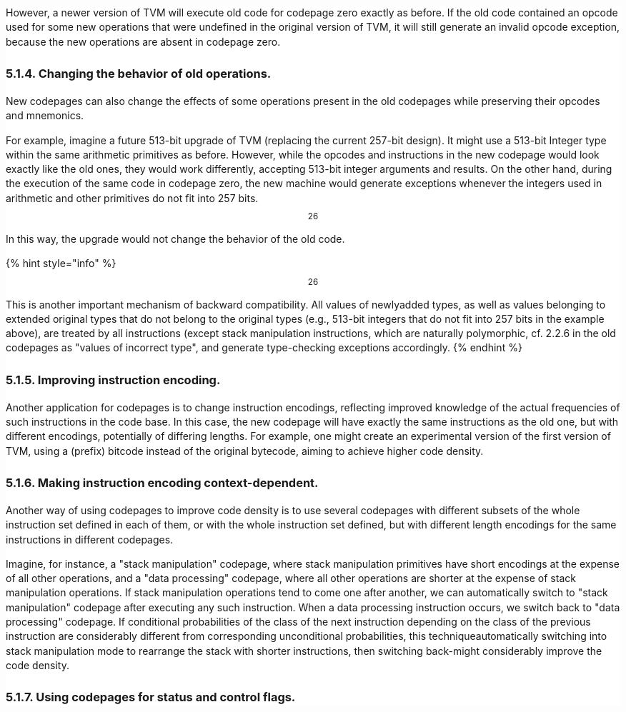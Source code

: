However, a newer version of TVM will execute old code for codepage zero exactly as before. If the old code contained an opcode used for some new operations that were undefined in the original version of TVM, it will still generate an invalid opcode exception, because the new operations are absent in codepage zero.

### 5.1.4. Changing the behavior of old operations. 

New codepages can also change the effects of some operations present in the old codepages while preserving their opcodes and mnemonics.

For example, imagine a future 513-bit upgrade of TVM (replacing the current 257-bit design). It might use a 513-bit Integer type within the same arithmetic primitives as before. However, while the opcodes and instructions in the new codepage would look exactly like the old ones, they would work differently, accepting 513-bit integer arguments and results. On the other hand, during the execution of the same code in codepage zero, the new machine would generate exceptions whenever the integers used in arithmetic and other primitives do not fit into 257 bits.$${ }^{26}$$ In this way, the upgrade would not change the behavior of the old code.

{% hint style="info" %}
$${ }^{26}$$This is another important mechanism of backward compatibility. All values of newlyadded types, as well as values belonging to extended original types that do not belong to the original types (e.g., 513-bit integers that do not fit into 257 bits in the example above), are treated by all instructions (except stack manipulation instructions, which are naturally polymorphic, cf. 2.2.6 in the old codepages as "values of incorrect type", and generate type-checking exceptions accordingly.
{% endhint %}

### 5.1.5. Improving instruction encoding. 

Another application for codepages is to change instruction encodings, reflecting improved knowledge of the actual frequencies of such instructions in the code base. In this case, the new codepage will have exactly the same instructions as the old one, but with different encodings, potentially of differing lengths. For example, one might create an experimental version of the first version of TVM, using a (prefix) bitcode instead of the original bytecode, aiming to achieve higher code density.

### 5.1.6. Making instruction encoding context-dependent. 

Another way of using codepages to improve code density is to use several codepages with different subsets of the whole instruction set defined in each of them, or with the whole instruction set defined, but with different length encodings for the same instructions in different codepages.

Imagine, for instance, a "stack manipulation" codepage, where stack manipulation primitives have short encodings at the expense of all other operations, and a "data processing" codepage, where all other operations are shorter at the expense of stack manipulation operations. If stack manipulation operations tend to come one after another, we can automatically switch to "stack manipulation" codepage after executing any such instruction. When a data processing instruction occurs, we switch back to "data processing" codepage. If conditional probabilities of the class of the next instruction depending on the class of the previous instruction are considerably different from corresponding unconditional probabilities, this techniqueautomatically switching into stack manipulation mode to rearrange the stack with shorter instructions, then switching back-might considerably improve the code density.

### 5.1.7. Using codepages for status and control flags. 
